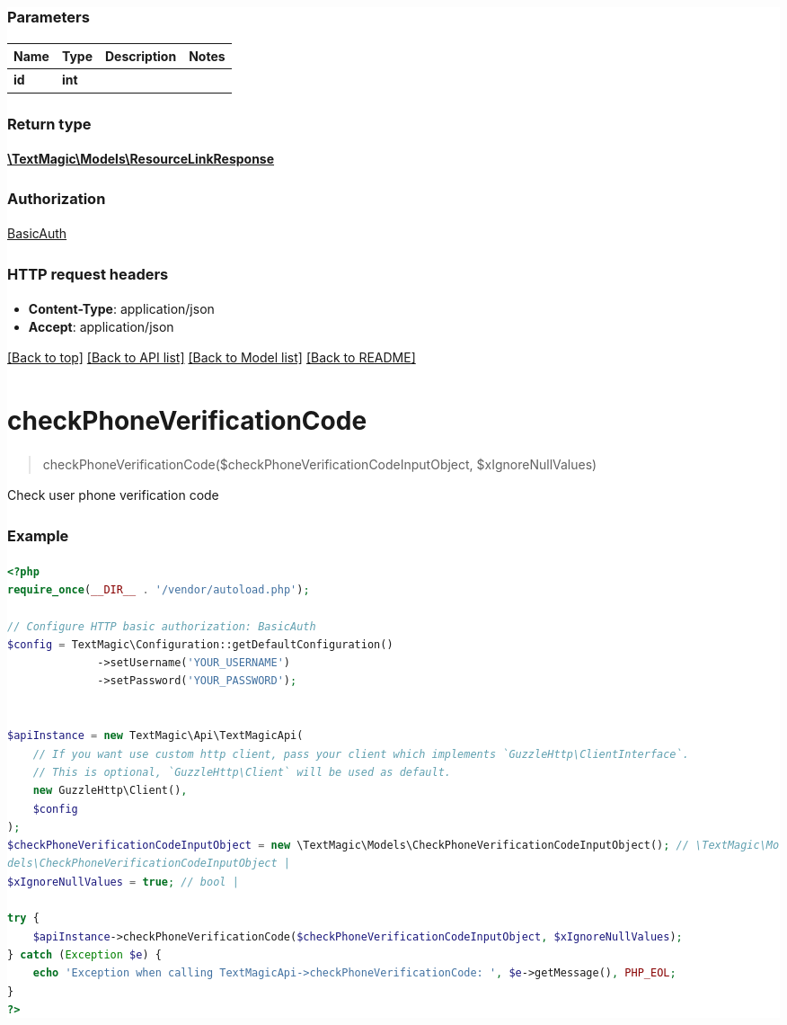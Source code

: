 ### Parameters

Name | Type | Description  | Notes
------------- | ------------- | ------------- | -------------
 **id** | **int**|  |

### Return type

[**\TextMagic\Models\ResourceLinkResponse**](../Model/ResourceLinkResponse.md)

### Authorization

[BasicAuth](../../README.md#BasicAuth)

### HTTP request headers

 - **Content-Type**: application/json
 - **Accept**: application/json

[[Back to top]](#) [[Back to API list]](../../README.md#documentation-for-api-endpoints) [[Back to Model list]](../../README.md#documentation-for-models) [[Back to README]](../../README.md)

# **checkPhoneVerificationCode**
> checkPhoneVerificationCode($checkPhoneVerificationCodeInputObject, $xIgnoreNullValues)

Check user phone verification code

### Example
```php
<?php
require_once(__DIR__ . '/vendor/autoload.php');

// Configure HTTP basic authorization: BasicAuth
$config = TextMagic\Configuration::getDefaultConfiguration()
              ->setUsername('YOUR_USERNAME')
              ->setPassword('YOUR_PASSWORD');


$apiInstance = new TextMagic\Api\TextMagicApi(
    // If you want use custom http client, pass your client which implements `GuzzleHttp\ClientInterface`.
    // This is optional, `GuzzleHttp\Client` will be used as default.
    new GuzzleHttp\Client(),
    $config
);
$checkPhoneVerificationCodeInputObject = new \TextMagic\Models\CheckPhoneVerificationCodeInputObject(); // \TextMagic\Models\CheckPhoneVerificationCodeInputObject | 
$xIgnoreNullValues = true; // bool | 

try {
    $apiInstance->checkPhoneVerificationCode($checkPhoneVerificationCodeInputObject, $xIgnoreNullValues);
} catch (Exception $e) {
    echo 'Exception when calling TextMagicApi->checkPhoneVerificationCode: ', $e->getMessage(), PHP_EOL;
}
?>
```
